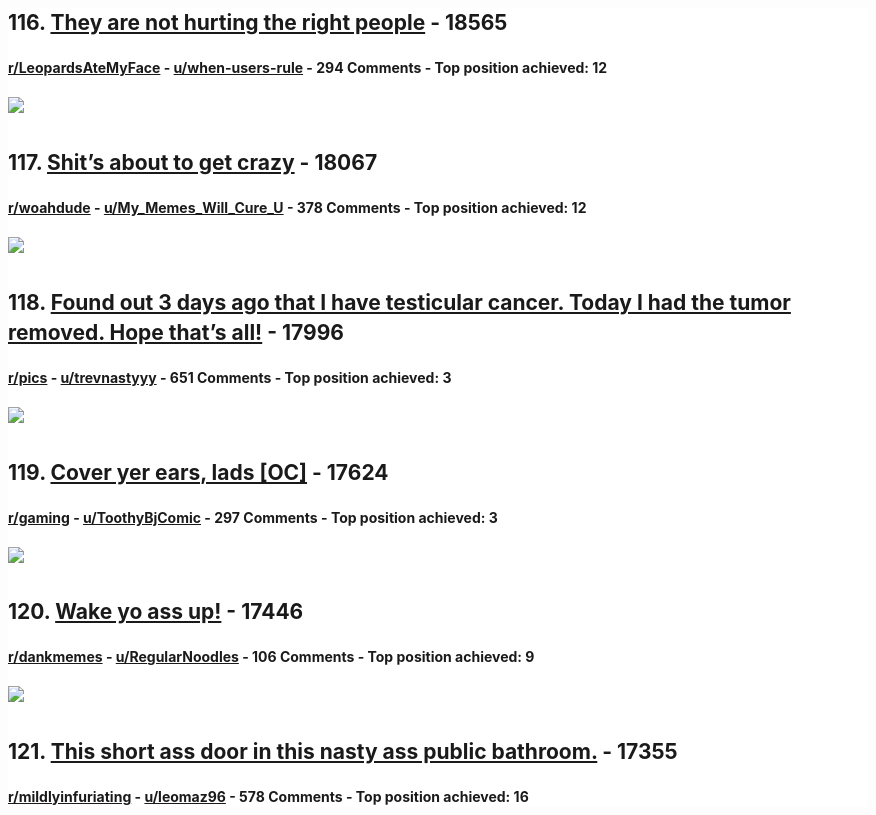 ## 116. [They are not hurting the right people](http://reddit.com/r/LeopardsAteMyFace/comments/o7u2g3/they_are_not_hurting_the_right_people/) - 18565
#### [r/LeopardsAteMyFace](http://reddit.com/r/LeopardsAteMyFace) - [u/when-users-rule](http://reddit.com/u/when-users-rule) - 294 Comments - Top position achieved: 12

<a href="https://i.redd.it/66tws2malg771.jpg"><img src="https://b.thumbs.redditmedia.com/DX6m6kbAEEPVXNJyl0lRhnNa_5gIclOC9kTBvpKKC9k.jpg"></img></a>

## 117. [Shit’s about to get crazy](http://reddit.com/r/woahdude/comments/o7e9s9/shits_about_to_get_crazy/) - 18067
#### [r/woahdude](http://reddit.com/r/woahdude) - [u/My_Memes_Will_Cure_U](http://reddit.com/u/My_Memes_Will_Cure_U) - 378 Comments - Top position achieved: 12

<a href="https://i.imgur.com/UrU1eMd.gifv"><img src="https://b.thumbs.redditmedia.com/f6CZKtziZmxfXPpaqcK_z3Cq1TprM54poixImlUDPmQ.jpg"></img></a>

## 118. [Found out 3 days ago that I have testicular cancer. Today I had the tumor removed. Hope that’s all!](http://reddit.com/r/pics/comments/o7zwvd/found_out_3_days_ago_that_i_have_testicular/) - 17996
#### [r/pics](http://reddit.com/r/pics) - [u/trevnastyyy](http://reddit.com/u/trevnastyyy) - 651 Comments - Top position achieved: 3

<a href="https://i.redd.it/ikint4436i771.jpg"><img src="https://a.thumbs.redditmedia.com/Rj4UntlrEWJtZb2idSJQt1Pm5pAbhnZnaiYDSaAsUC4.jpg"></img></a>

## 119. [Cover yer ears, lads [OC]](http://reddit.com/r/gaming/comments/o7razu/cover_yer_ears_lads_oc/) - 17624
#### [r/gaming](http://reddit.com/r/gaming) - [u/ToothyBjComic](http://reddit.com/u/ToothyBjComic) - 297 Comments - Top position achieved: 3

<a href="https://i.redd.it/m26tzx52wf771.jpg"><img src="https://b.thumbs.redditmedia.com/DvL3N7ICKoeFAfizfR16yMSv6NvFlmcB7z-GXQlhD1Y.jpg"></img></a>

## 120. [Wake yo ass up!](http://reddit.com/r/dankmemes/comments/o7gsk7/wake_yo_ass_up/) - 17446
#### [r/dankmemes](http://reddit.com/r/dankmemes) - [u/RegularNoodles](http://reddit.com/u/RegularNoodles) - 106 Comments - Top position achieved: 9

<a href="https://i.redd.it/er5re7wdfc771.gif"><img src="https://b.thumbs.redditmedia.com/bu-a8jDJMzoL_1rpDQE8u4Z5xPS-FED_Iofh7OXEOeQ.jpg"></img></a>

## 121. [This short ass door in this nasty ass public bathroom.](http://reddit.com/r/mildlyinfuriating/comments/o7vd17/this_short_ass_door_in_this_nasty_ass_public/) - 17355
#### [r/mildlyinfuriating](http://reddit.com/r/mildlyinfuriating) - [u/leomaz96](http://reddit.com/u/leomaz96) - 578 Comments - Top position achieved: 16
